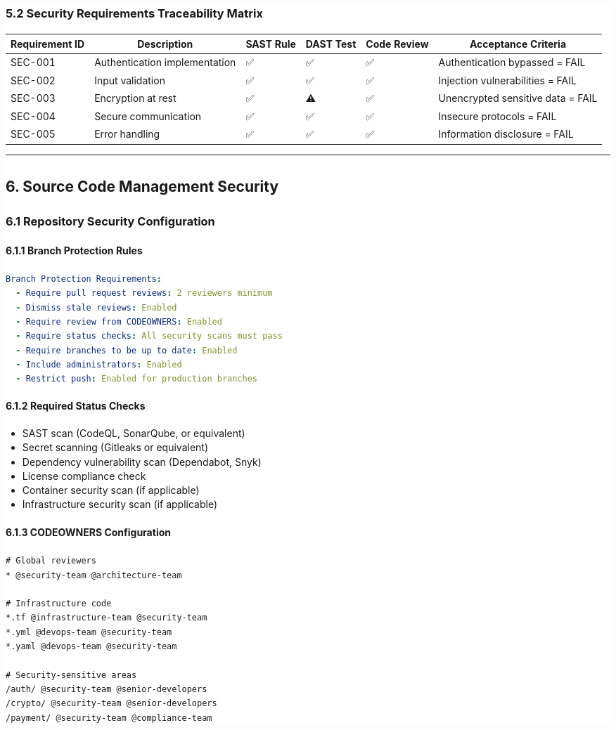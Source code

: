 ### 5.2 Security Requirements Traceability Matrix

| Requirement ID | Description | SAST Rule | DAST Test | Code Review | Acceptance Criteria |
|----------------|-------------|-----------|-----------|-------------|---------------------|
| SEC-001 | Authentication implementation | ✅ | ✅ | ✅ | Authentication bypassed = FAIL |
| SEC-002 | Input validation | ✅ | ✅ | ✅ | Injection vulnerabilities = FAIL |
| SEC-003 | Encryption at rest | ✅ | ⚠️ | ✅ | Unencrypted sensitive data = FAIL |
| SEC-004 | Secure communication | ✅ | ✅ | ✅ | Insecure protocols = FAIL |
| SEC-005 | Error handling | ✅ | ✅ | ✅ | Information disclosure = FAIL |

---

## 6. Source Code Management Security

### 6.1 Repository Security Configuration

#### 6.1.1 Branch Protection Rules
```yaml
Branch Protection Requirements:
  - Require pull request reviews: 2 reviewers minimum
  - Dismiss stale reviews: Enabled
  - Require review from CODEOWNERS: Enabled
  - Require status checks: All security scans must pass
  - Require branches to be up to date: Enabled
  - Include administrators: Enabled
  - Restrict push: Enabled for production branches
```

#### 6.1.2 Required Status Checks
- SAST scan (CodeQL, SonarQube, or equivalent)
- Secret scanning (Gitleaks or equivalent)
- Dependency vulnerability scan (Dependabot, Snyk)
- License compliance check
- Container security scan (if applicable)
- Infrastructure security scan (if applicable)

#### 6.1.3 CODEOWNERS Configuration
```
# Global reviewers
* @security-team @architecture-team

# Infrastructure code
*.tf @infrastructure-team @security-team
*.yml @devops-team @security-team
*.yaml @devops-team @security-team

# Security-sensitive areas
/auth/ @security-team @senior-developers
/crypto/ @security-team @senior-developers
/payment/ @security-team @compliance-team
```
